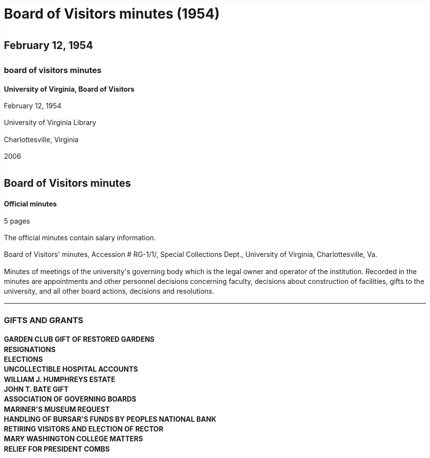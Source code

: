 









# Board of Visitors minutes (1954)

## February 12, 1954

### board of visitors minutes

**University of Virginia, Board of Visitors**

February 12, 1954

University of Virginia Library

Charlottesville, Virginia

2006

## Board of Visitors minutes

**Official minutes**

5 pages

The official minutes contain salary information.

Board of Visitors' minutes, Accession # RG-1/1/, Special Collections Dept., University of Virginia, Charlottesville, Va.

Minutes of meetings of the university's governing body which is the legal owner and operator of the institution. Recorded in the minutes are appointments and other personnel decisions concerning faculty, decisions about construction of facilities, gifts to the university, and all other board actions, decisions and resolutions.

***

### GIFTS AND GRANTS

**GARDEN CLUB GIFT OF RESTORED GARDENS**\
**RESIGNATIONS**\
**ELECTIONS**\
**UNCOLLECTIBLE HOSPITAL ACCOUNTS**\
**WILLIAM J. HUMPHREYS ESTATE**\
**JOHN T. BATE GIFT**\
**ASSOCIATION OF GOVERNING BOARDS**\
**MARINER'S MUSEUM REQUEST**\
**HANDLING OF BURSAR'S FUNDS BY PEOPLES NATIONAL BANK**\
**RETIRING VISITORS AND ELECTION OF RECTOR**\
**MARY WASHINGTON COLLEGE MATTERS**\
**RELIEF FOR PRESIDENT COMBS**
